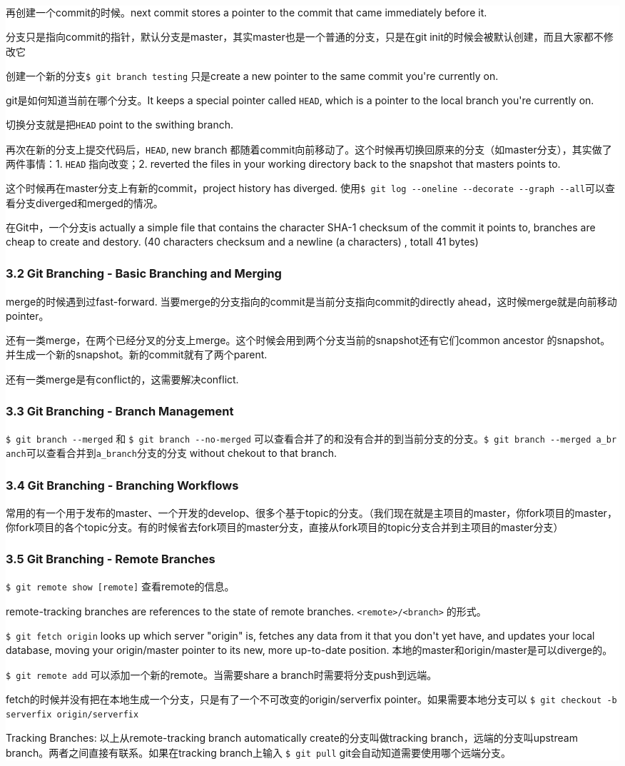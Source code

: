 再创建一个commit的时候。next commit stores a pointer to the commit that came immediately before it.

分支只是指向commit的指针，默认分支是master，其实master也是一个普通的分支，只是在git init的时候会被默认创建，而且大家都不修改它

创建一个新的分支`$ git branch testing` 只是create a new pointer to the same commit you're currently on.

git是如何知道当前在哪个分支。It keeps a special pointer called `HEAD`, which is a pointer to the local branch you're currently on.

切换分支就是把`HEAD` point to the swithing branch.

再次在新的分支上提交代码后，`HEAD`, new branch 都随着commit向前移动了。这个时候再切换回原来的分支（如master分支），其实做了两件事情：1. `HEAD` 指向改变；2. reverted the files in your working directory back to the snapshot that masters points to.

这个时候再在master分支上有新的commit，project history has diverged. 使用`$ git log --oneline --decorate --graph --all`可以查看分支diverged和merged的情况。

在Git中，一个分支is actually a simple file that contains the character SHA-1 checksum of the commit it points to, branches are cheap to create and destory. (40 characters checksum and a newline (a characters) , totall 41 bytes)


### 3.2 Git Branching - Basic Branching and Merging

merge的时候遇到过fast-forward. 当要merge的分支指向的commit是当前分支指向commit的directly ahead，这时候merge就是向前移动pointer。

还有一类merge，在两个已经分叉的分支上merge。这个时候会用到两个分支当前的snapshot还有它们common ancestor 的snapshot。并生成一个新的snapshot。新的commit就有了两个parent.

还有一类merge是有conflict的，这需要解决conflict.


### 3.3 Git Branching - Branch Management

`$ git branch --merged` 和 `$ git branch --no-merged` 可以查看合并了的和没有合并的到当前分支的分支。`$ git branch --merged a_branch`可以查看合并到`a_branch`分支的分支 without chekout to that branch.


### 3.4 Git Branching - Branching Workflows

常用的有一个用于发布的master、一个开发的develop、很多个基于topic的分支。（我们现在就是主项目的master，你fork项目的master，你fork项目的各个topic分支。有的时候省去fork项目的master分支，直接从fork项目的topic分支合并到主项目的master分支）


### 3.5 Git Branching - Remote Branches

`$ git remote show [remote]` 查看remote的信息。

remote-tracking branches are references to the state of remote branches. `<remote>/<branch>` 的形式。

`$ git fetch origin` looks up which server "origin" is, fetches any data from it that you don't yet have, and updates your local database, moving your origin/master pointer to its new, more up-to-date position. 本地的master和origin/master是可以diverge的。

`$ git remote add` 可以添加一个新的remote。当需要share a branch时需要将分支push到远端。

fetch的时候并没有把在本地生成一个分支，只是有了一个不可改变的origin/serverfix pointer。如果需要本地分支可以 `$ git checkout -b serverfix origin/serverfix`

Tracking Branches: 以上从remote-tracking branch automatically create的分支叫做tracking branch，远端的分支叫upstream branch。两者之间直接有联系。如果在tracking branch上输入 `$ git pull` git会自动知道需要使用哪个远端分支。
